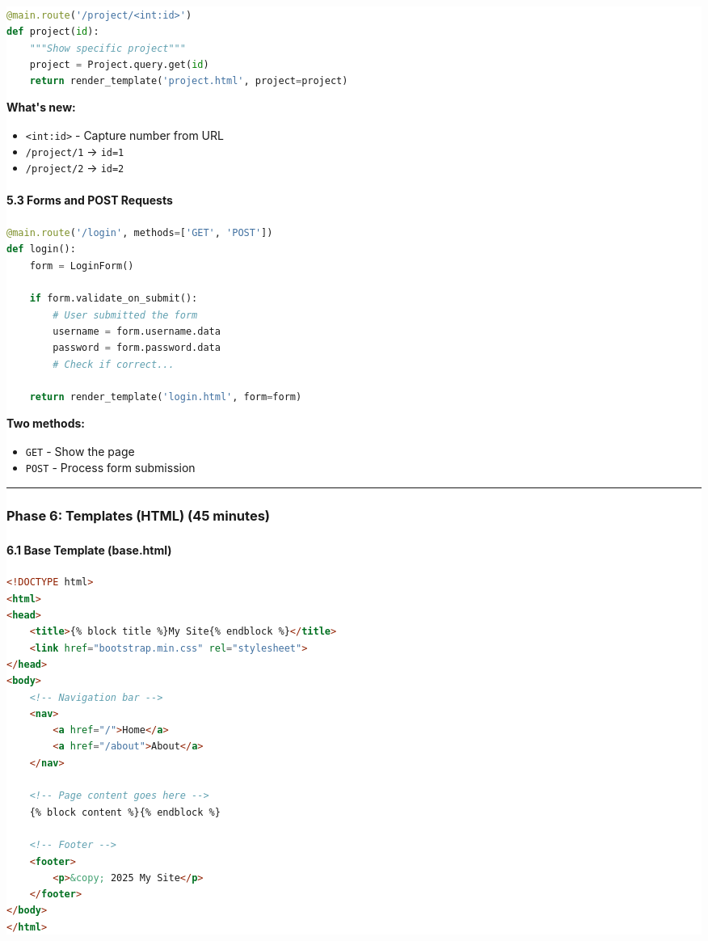 ```python
@main.route('/project/<int:id>')
def project(id):
    """Show specific project"""
    project = Project.query.get(id)
    return render_template('project.html', project=project)
```

**What's new:**
- `<int:id>` - Capture number from URL
- `/project/1` → `id=1`
- `/project/2` → `id=2`

#### 5.3 Forms and POST Requests

```python
@main.route('/login', methods=['GET', 'POST'])
def login():
    form = LoginForm()
    
    if form.validate_on_submit():
        # User submitted the form
        username = form.username.data
        password = form.password.data
        # Check if correct...
    
    return render_template('login.html', form=form)
```

**Two methods:**
- `GET` - Show the page
- `POST` - Process form submission

---

### Phase 6: Templates (HTML) (45 minutes)

#### 6.1 Base Template (base.html)

```html
<!DOCTYPE html>
<html>
<head>
    <title>{% block title %}My Site{% endblock %}</title>
    <link href="bootstrap.min.css" rel="stylesheet">
</head>
<body>
    <!-- Navigation bar -->
    <nav>
        <a href="/">Home</a>
        <a href="/about">About</a>
    </nav>
    
    <!-- Page content goes here -->
    {% block content %}{% endblock %}
    
    <!-- Footer -->
    <footer>
        <p>&copy; 2025 My Site</p>
    </footer>
</body>
</html>
```
